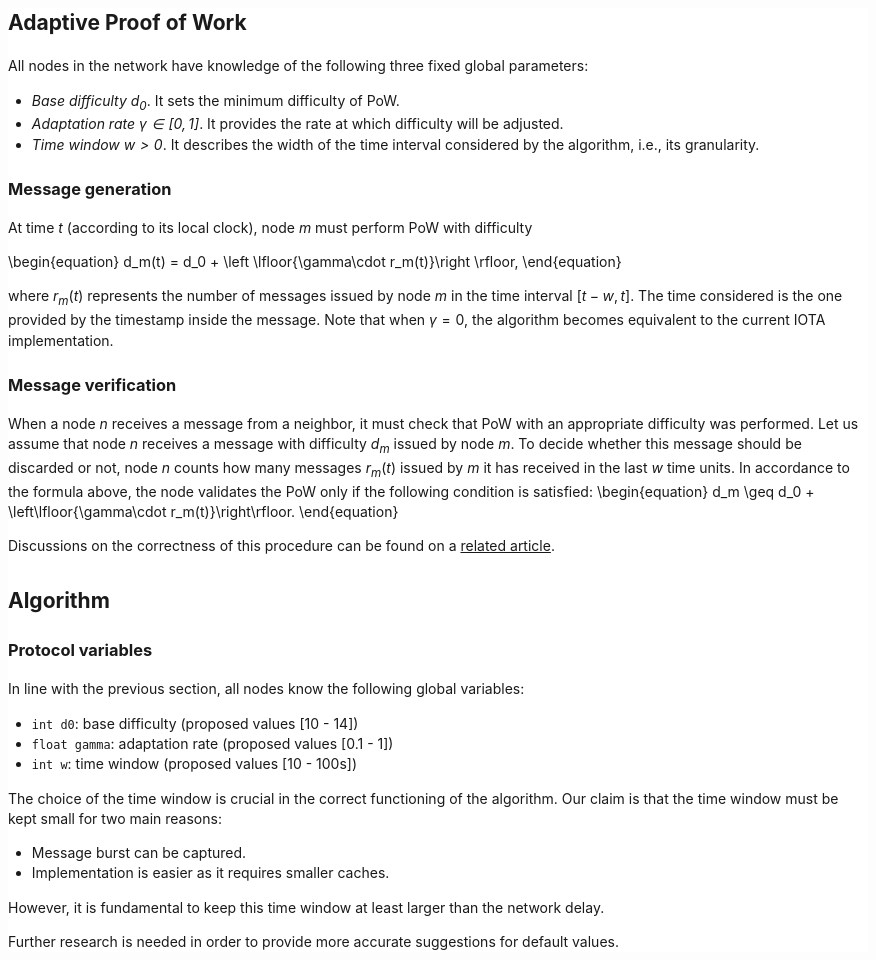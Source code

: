 ## Adaptive Proof of Work

All nodes in the network have knowledge of the following three fixed global parameters:

* *Base difficulty $d_0$*. It sets the minimum difficulty of PoW.
* *Adaptation rate $\gamma\in [0, 1]$*. It provides the rate at which difficulty will be adjusted. 
* *Time window $w>0$*. It describes the width of the time interval considered by the algorithm, i.e., its granularity.

### Message generation

At time *t* (according to its local clock), node *m* must perform PoW with difficulty

\begin{equation}
d_m(t) = d_0 + \left \lfloor{\gamma\cdot r_m(t)}\right \rfloor,
\end{equation}
    
where $r_m(t)$ represents the number of messages issued by node $m$ in the time interval $[t-w, t]$. The time considered is the one provided by the timestamp inside the message. Note that when $\gamma=0$, the algorithm becomes equivalent to the current IOTA implementation.

### Message verification

When a node $n$ receives a message from a neighbor, it must check that PoW with an appropriate difficulty was performed. Let us assume that node $n$ receives a message with difficulty $d_m$ issued by node $m$. To decide whether this message should be discarded or not, node $n$ counts how many messages $r_m(t)$ issued by $m$ it has received in the last $w$ time units. In accordance to the formula above, the node validates the PoW only if the following condition is satisfied:
\begin{equation}
    d_m \geq d_0 + \left\lfloor{\gamma\cdot r_m(t)}\right\rfloor.
\end{equation}

Discussions on the correctness of this procedure can be found on a [related article](https://iota.cafe/t/adaptive-pow-without-sequence-numbers/363).

## Algorithm

### Protocol variables

In line with the previous section, all nodes know the following global variables:

* `int d0`: base difficulty (proposed values [10 - 14])
* `float gamma`: adaptation rate (proposed values [0.1 - 1])
* `int w`: time window (proposed values [10 - 100s])

The choice of the time window is crucial in the correct functioning of the algorithm. Our claim is that the time window must be kept small for two main reasons:

* Message burst can be captured.
* Implementation is easier as it requires smaller caches.

However, it is fundamental to keep this time window at least larger than the network delay.

Further research is needed in order to provide more accurate suggestions for default values.
